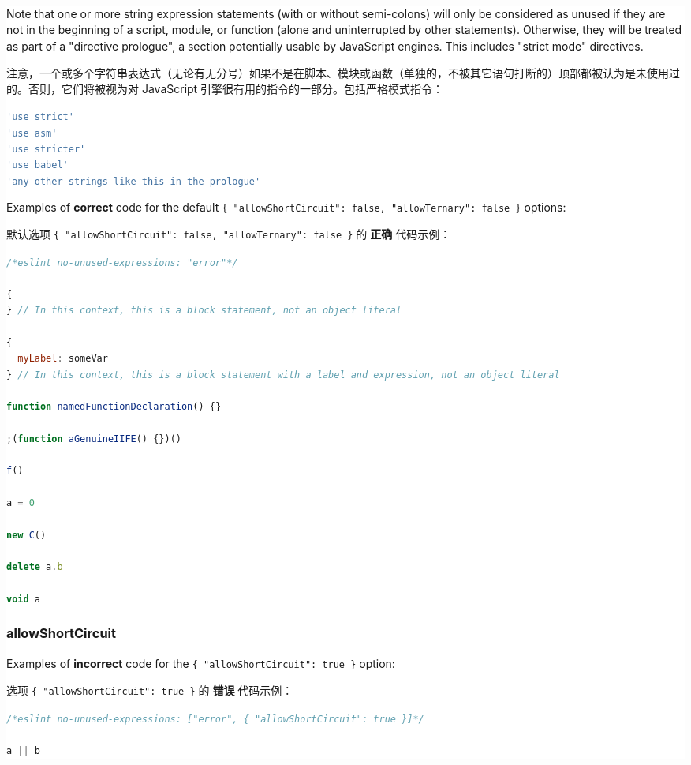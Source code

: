 Note that one or more string expression statements (with or without semi-colons) will only be considered as unused if they are not in the beginning of a script, module, or function (alone and uninterrupted by other statements). Otherwise, they will be treated as part of a "directive prologue", a section potentially usable by JavaScript engines. This includes "strict mode" directives.

注意，一个或多个字符串表达式（无论有无分号）如果不是在脚本、模块或函数（单独的，不被其它语句打断的）顶部都被认为是未使用过的。否则，它们将被视为对 JavaScript 引擎很有用的指令的一部分。包括严格模式指令：

```js
'use strict'
'use asm'
'use stricter'
'use babel'
'any other strings like this in the prologue'
```

Examples of **correct** code for the default `{ "allowShortCircuit": false, "allowTernary": false }` options:

默认选项 `{ "allowShortCircuit": false, "allowTernary": false }` 的 **正确** 代码示例：

```js
/*eslint no-unused-expressions: "error"*/

{
} // In this context, this is a block statement, not an object literal

{
  myLabel: someVar
} // In this context, this is a block statement with a label and expression, not an object literal

function namedFunctionDeclaration() {}

;(function aGenuineIIFE() {})()

f()

a = 0

new C()

delete a.b

void a
```

### allowShortCircuit

Examples of **incorrect** code for the `{ "allowShortCircuit": true }` option:

选项 `{ "allowShortCircuit": true }` 的 **错误** 代码示例：

```js
/*eslint no-unused-expressions: ["error", { "allowShortCircuit": true }]*/

a || b
```

